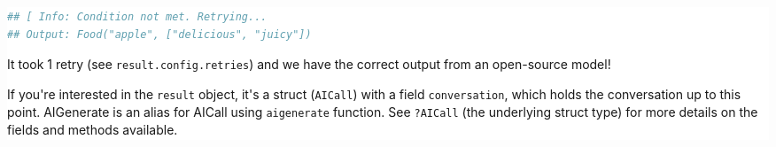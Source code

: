 ```julia
## [ Info: Condition not met. Retrying...
## Output: Food("apple", ["delicious", "juicy"])
```

It took 1 retry (see `result.config.retries`) and we have the correct output from an open-source model!

If you're interested in the `result` object, it's a struct (`AICall`) with a field `conversation`, which holds the conversation up to this point.
AIGenerate is an alias for AICall using `aigenerate` function. See `?AICall` (the underlying struct type) for more details on the fields and methods available.